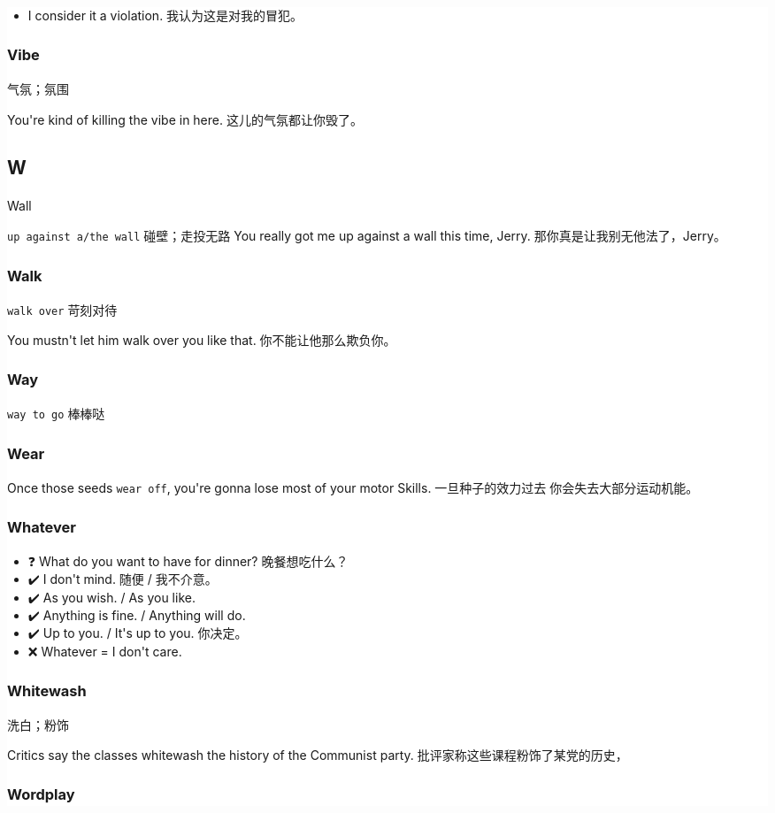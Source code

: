 - I consider it a violation.
  我认为这是对我的冒犯。

### Vibe

气氛；氛围

You're kind of killing the vibe in here. 这儿的气氛都让你毁了。



## W

Wall 

`up against a/the wall` 碰壁；走投无路
You really got me up against a wall this time, Jerry. 那你真是让我别无他法了，Jerry。



### Walk

`walk over` 苛刻对待

You mustn't let him walk over you like that. 你不能让他那么欺负你。



### Way

`way to go` 棒棒哒



### Wear

Once those seeds `wear off`, you're gonna lose most of your motor Skills. 一旦种子的效力过去 你会失去大部分运动机能。



### Whatever

- ❓ What do you want to have for dinner? 晚餐想吃什么？
- ✔️ I don't mind. 随便 / 我不介意。
- ✔️ As you wish. / As you like.
- ✔️ Anything is fine. / Anything will do.
- ✔️ Up to you. / It's up to you. 你决定。
- ❌ Whatever = I don't care.

 

### Whitewash

洗白；粉饰

Critics say the classes whitewash the history of the Communist party. 批评家称这些课程粉饰了某党的历史，

### Wordplay
